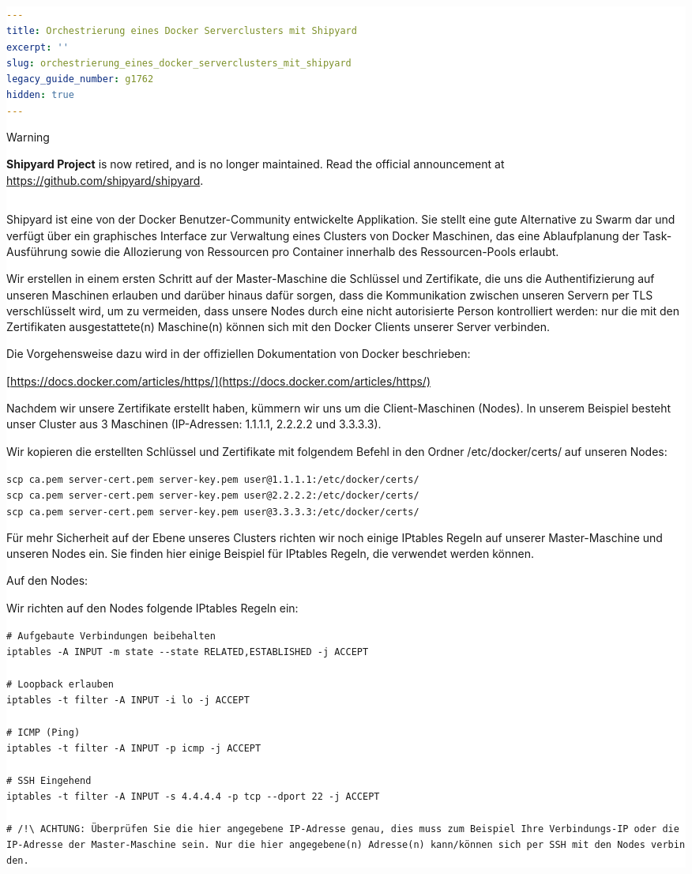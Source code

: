```yaml
---
title: Orchestrierung eines Docker Serverclusters mit Shipyard
excerpt: ''
slug: orchestrierung_eines_docker_serverclusters_mit_shipyard
legacy_guide_number: g1762
hidden: true
---
```


> [!warning]
>
> **Shipyard Project** is now retired, and is no longer maintained. Read the official announcement at <https://github.com/shipyard/shipyard>.
> 

## 
Shipyard ist eine von der Docker Benutzer-Community entwickelte Applikation. Sie stellt eine gute Alternative zu Swarm dar und verfügt über ein graphisches Interface zur Verwaltung eines Clusters von Docker Maschinen, das eine Ablaufplanung der Task-Ausführung sowie die Allozierung von Ressourcen pro Container innerhalb des Ressourcen-Pools erlaubt.

Wir erstellen in einem ersten Schritt auf der Master-Maschine die Schlüssel und Zertifikate, die uns die Authentifizierung auf unseren Maschinen erlauben und darüber hinaus dafür sorgen, dass die Kommunikation zwischen unseren Servern per TLS verschlüsselt wird, um zu vermeiden, dass unsere Nodes durch eine nicht autorisierte Person kontrolliert werden: nur die mit den Zertifikaten ausgestattete(n) Maschine(n) können sich mit den Docker Clients unserer Server verbinden.

Die Vorgehensweise dazu wird in der offiziellen Dokumentation von Docker beschrieben:

[https://docs.docker.com/articles/https/](https://docs.docker.com/articles/https/)

Nachdem wir unsere Zertifikate erstellt haben, kümmern wir uns um die Client-Maschinen (Nodes). In unserem Beispiel besteht unser Cluster aus 3 Maschinen (IP-Adressen: 1.1.1.1, 2.2.2.2 und 3.3.3.3).

Wir kopieren die erstellten Schlüssel und Zertifikate mit folgendem Befehl in den Ordner /etc/docker/certs/ auf unseren Nodes:


```
scp ca.pem server-cert.pem server-key.pem user@1.1.1.1:/etc/docker/certs/
scp ca.pem server-cert.pem server-key.pem user@2.2.2.2:/etc/docker/certs/
scp ca.pem server-cert.pem server-key.pem user@3.3.3.3:/etc/docker/certs/
```


Für mehr Sicherheit auf der Ebene unseres Clusters richten wir noch einige IPtables Regeln auf unserer Master-Maschine und unseren Nodes ein.
Sie finden hier einige Beispiel für IPtables Regeln, die verwendet werden können.

Auf den Nodes:

Wir richten auf den Nodes folgende IPtables Regeln ein:


```
# Aufgebaute Verbindungen beibehalten
iptables -A INPUT -m state --state RELATED,ESTABLISHED -j ACCEPT

# Loopback erlauben
iptables -t filter -A INPUT -i lo -j ACCEPT

# ICMP (Ping)
iptables -t filter -A INPUT -p icmp -j ACCEPT

# SSH Eingehend
iptables -t filter -A INPUT -s 4.4.4.4 -p tcp --dport 22 -j ACCEPT

# /!\ ACHTUNG: Überprüfen Sie die hier angegebene IP-Adresse genau, dies muss zum Beispiel Ihre Verbindungs-IP oder die IP-Adresse der Master-Maschine sein. Nur die hier angegebene(n) Adresse(n) kann/können sich per SSH mit den Nodes verbinden.
```